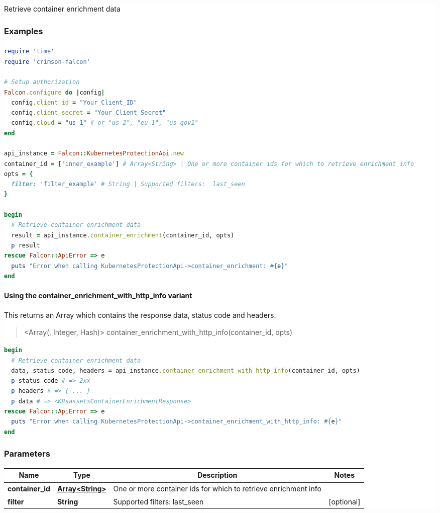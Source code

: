 Retrieve container enrichment data

### Examples

```ruby
require 'time'
require 'crimson-falcon'

# Setup authorization
Falcon.configure do |config|
  config.client_id = "Your_Client_ID"
  config.client_secret = "Your_Client_Secret"
  config.cloud = "us-1" # or "us-2", "eu-1", "us-gov1"
end

api_instance = Falcon::KubernetesProtectionApi.new
container_id = ['inner_example'] # Array<String> | One or more container ids for which to retrieve enrichment info
opts = {
  filter: 'filter_example' # String | Supported filters:  last_seen
}

begin
  # Retrieve container enrichment data
  result = api_instance.container_enrichment(container_id, opts)
  p result
rescue Falcon::ApiError => e
  puts "Error when calling KubernetesProtectionApi->container_enrichment: #{e}"
end
```

#### Using the container_enrichment_with_http_info variant

This returns an Array which contains the response data, status code and headers.

> <Array(<K8sassetsContainerEnrichmentResponse>, Integer, Hash)> container_enrichment_with_http_info(container_id, opts)

```ruby
begin
  # Retrieve container enrichment data
  data, status_code, headers = api_instance.container_enrichment_with_http_info(container_id, opts)
  p status_code # => 2xx
  p headers # => { ... }
  p data # => <K8sassetsContainerEnrichmentResponse>
rescue Falcon::ApiError => e
  puts "Error when calling KubernetesProtectionApi->container_enrichment_with_http_info: #{e}"
end
```

### Parameters

| Name | Type | Description | Notes |
| ---- | ---- | ----------- | ----- |
| **container_id** | [**Array&lt;String&gt;**](String.md) | One or more container ids for which to retrieve enrichment info |  |
| **filter** | **String** | Supported filters:  last_seen | [optional] |
